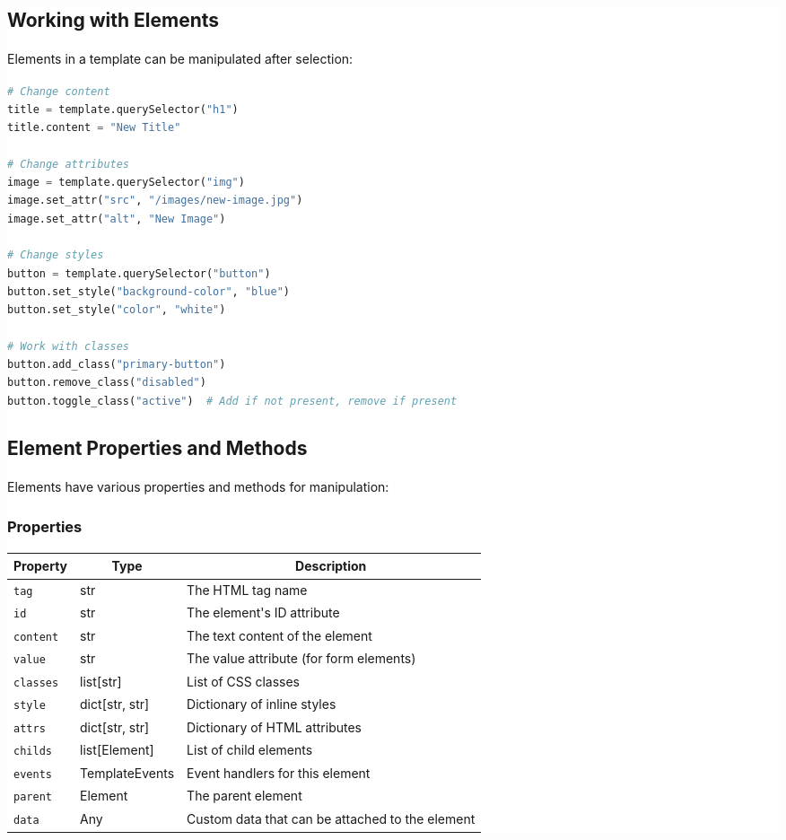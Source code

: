 ## Working with Elements

Elements in a template can be manipulated after selection:
```python
# Change content
title = template.querySelector("h1")
title.content = "New Title"

# Change attributes
image = template.querySelector("img")
image.set_attr("src", "/images/new-image.jpg")
image.set_attr("alt", "New Image")

# Change styles
button = template.querySelector("button")
button.set_style("background-color", "blue")
button.set_style("color", "white")

# Work with classes
button.add_class("primary-button")
button.remove_class("disabled")
button.toggle_class("active")  # Add if not present, remove if present
```
## Element Properties and Methods

Elements have various properties and methods for manipulation:

### Properties

| Property | Type | Description |
|----------|------|-------------|
| `tag` | str | The HTML tag name |
| `id` | str | The element's ID attribute |
| `content` | str | The text content of the element |
| `value` | str | The value attribute (for form elements) |
| `classes` | list[str] | List of CSS classes |
| `style` | dict[str, str] | Dictionary of inline styles |
| `attrs` | dict[str, str] | Dictionary of HTML attributes |
| `childs` | list[Element] | List of child elements |
| `events` | TemplateEvents | Event handlers for this element |
| `parent` | Element | The parent element |
| `data` | Any | Custom data that can be attached to the element |
